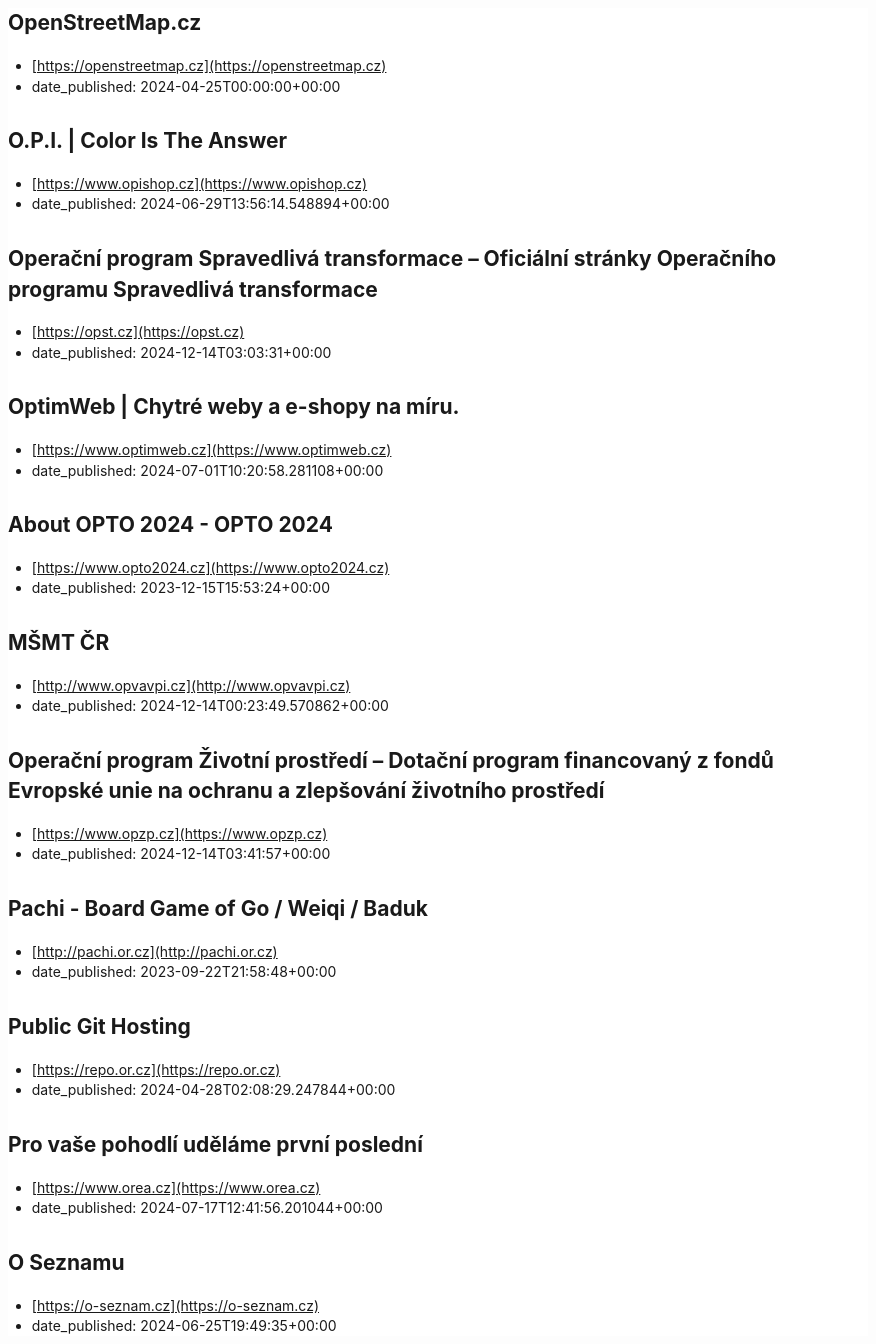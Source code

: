  ## OpenStreetMap.cz
 - [https://openstreetmap.cz](https://openstreetmap.cz)
 - date_published: 2024-04-25T00:00:00+00:00

 ## O.P.I. | Color Is The Answer
 - [https://www.opishop.cz](https://www.opishop.cz)
 - date_published: 2024-06-29T13:56:14.548894+00:00

 ## Operační program Spravedlivá transformace – Oficiální stránky Operačního programu Spravedlivá transformace
 - [https://opst.cz](https://opst.cz)
 - date_published: 2024-12-14T03:03:31+00:00

 ## OptimWeb | Chytré weby a e-shopy na míru.
 - [https://www.optimweb.cz](https://www.optimweb.cz)
 - date_published: 2024-07-01T10:20:58.281108+00:00

 ## About OPTO 2024 - OPTO 2024
 - [https://www.opto2024.cz](https://www.opto2024.cz)
 - date_published: 2023-12-15T15:53:24+00:00

 ## MŠMT ČR
 - [http://www.opvavpi.cz](http://www.opvavpi.cz)
 - date_published: 2024-12-14T00:23:49.570862+00:00

 ## Operační program Životní prostředí – Dotační program financovaný z fondů Evropské unie na ochranu a zlepšování životního prostředí
 - [https://www.opzp.cz](https://www.opzp.cz)
 - date_published: 2024-12-14T03:41:57+00:00

 ## Pachi - Board Game of Go / Weiqi / Baduk
 - [http://pachi.or.cz](http://pachi.or.cz)
 - date_published: 2023-09-22T21:58:48+00:00

 ## Public Git Hosting
 - [https://repo.or.cz](https://repo.or.cz)
 - date_published: 2024-04-28T02:08:29.247844+00:00

 ## Pro vaše pohodlí uděláme první poslední
 - [https://www.orea.cz](https://www.orea.cz)
 - date_published: 2024-07-17T12:41:56.201044+00:00

 ## O Seznamu
 - [https://o-seznam.cz](https://o-seznam.cz)
 - date_published: 2024-06-25T19:49:35+00:00
